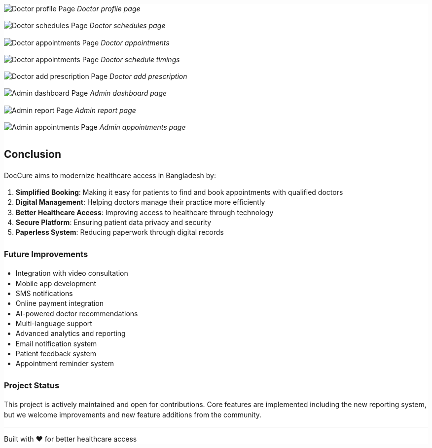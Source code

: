 ![Doctor profile Page](screenshots/doctor-profile.png)
*Doctor profile page*

![Doctor schedules Page](screenshots/doctor-schedules.png)
*Doctor schedules page*

![Doctor appointments Page](screenshots/doctor-appointments.png)
*Doctor appointments*

![Doctor appointments Page](screenshots/doctor-schedule-timings.png)
*Doctor schedule timings*

![Doctor add prescription Page](screenshots/add-prescription.png)
*Doctor add prescription*

![Admin dashboard Page](screenshots/admin.png)
*Admin dashboard page*

![Admin report Page](screenshots/report.png)
*Admin report page*

![Admin appointments Page](screenshots/admin-appointments.png)
*Admin appointments page*

## Conclusion

DocCure aims to modernize healthcare access in Bangladesh by:

1. **Simplified Booking**: Making it easy for patients to find and book appointments with qualified doctors
2. **Digital Management**: Helping doctors manage their practice more efficiently
3. **Better Healthcare Access**: Improving access to healthcare through technology
4. **Secure Platform**: Ensuring patient data privacy and security
5. **Paperless System**: Reducing paperwork through digital records

### Future Improvements

- Integration with video consultation
- Mobile app development
- SMS notifications
- Online payment integration
- AI-powered doctor recommendations
- Multi-language support
- Advanced analytics and reporting
- Email notification system
- Patient feedback system
- Appointment reminder system

### Project Status

This project is actively maintained and open for contributions. Core features are implemented including the new reporting system, but we welcome improvements and new feature additions from the community.

---
Built with ❤️ for better healthcare access


